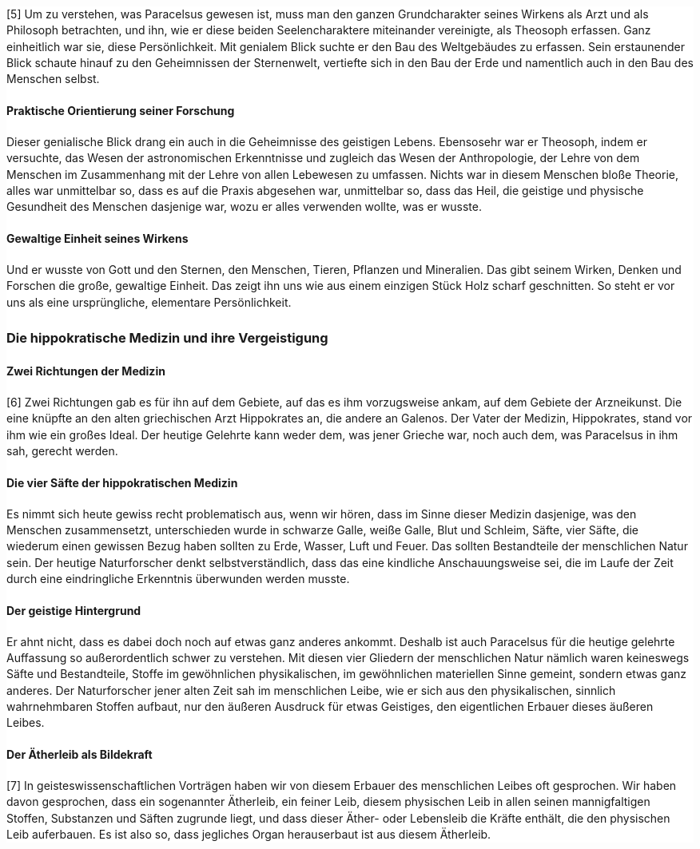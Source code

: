 [5] Um zu verstehen, was Paracelsus gewesen ist, muss man den ganzen Grundcharakter seines Wirkens als Arzt und als Philosoph betrachten, und ihn, wie er diese beiden Seelencharaktere miteinander vereinigte, als Theosoph erfassen. Ganz einheitlich war sie, diese Persönlichkeit. Mit genialem Blick suchte er den Bau des Weltgebäudes zu erfassen. Sein erstaunender Blick schaute hinauf zu den Geheimnissen der Sternenwelt, vertiefte sich in den Bau der Erde und namentlich auch in den Bau des Menschen selbst.

#### Praktische Orientierung seiner Forschung

Dieser genialische Blick drang ein auch in die Geheimnisse des geistigen Lebens. Ebensosehr war er Theosoph, indem er versuchte, das Wesen der astronomischen Erkenntnisse und zugleich das Wesen der Anthropologie, der Lehre von dem Menschen im Zusammenhang mit der Lehre von allen Lebewesen zu umfassen. Nichts war in diesem Menschen bloße Theorie, alles war unmittelbar so, dass es auf die Praxis abgesehen war, unmittelbar so, dass das Heil, die geistige und physische Gesundheit des Menschen dasjenige war, wozu er alles verwenden wollte, was er wusste.

#### Gewaltige Einheit seines Wirkens

Und er wusste von Gott und den Sternen, den Menschen, Tieren, Pflanzen und Mineralien. Das gibt seinem Wirken, Denken und Forschen die große, gewaltige Einheit. Das zeigt ihn uns wie aus einem einzigen Stück Holz scharf geschnitten. So steht er vor uns als eine ursprüngliche, elementare Persönlichkeit.

### Die hippokratische Medizin und ihre Vergeistigung

#### Zwei Richtungen der Medizin

[6] Zwei Richtungen gab es für ihn auf dem Gebiete, auf das es ihm vorzugsweise ankam, auf dem Gebiete der Arzneikunst. Die eine knüpfte an den alten griechischen Arzt Hippokrates an, die andere an Galenos. Der Vater der Medizin, Hippokrates, stand vor ihm wie ein großes Ideal. Der heutige Gelehrte kann weder dem, was jener Grieche war, noch auch dem, was Paracelsus in ihm sah, gerecht werden.

#### Die vier Säfte der hippokratischen Medizin

Es nimmt sich heute gewiss recht problematisch aus, wenn wir hören, dass im Sinne dieser Medizin dasjenige, was den Menschen zusammensetzt, unterschieden wurde in schwarze Galle, weiße Galle, Blut und Schleim, Säfte, vier Säfte, die wiederum einen gewissen Bezug haben sollten zu Erde, Wasser, Luft und Feuer. Das sollten Bestandteile der menschlichen Natur sein. Der heutige Naturforscher denkt selbstverständlich, dass das eine kindliche Anschauungsweise sei, die im Laufe der Zeit durch eine eindringliche Erkenntnis überwunden werden musste.

#### Der geistige Hintergrund

Er ahnt nicht, dass es dabei doch noch auf etwas ganz anderes ankommt. Deshalb ist auch Paracelsus für die heutige gelehrte Auffassung so außerordentlich schwer zu verstehen. Mit diesen vier Gliedern der menschlichen Natur nämlich waren keineswegs Säfte und Bestandteile, Stoffe im gewöhnlichen physikalischen, im gewöhnlichen materiellen Sinne gemeint, sondern etwas ganz anderes. Der Naturforscher jener alten Zeit sah im menschlichen Leibe, wie er sich aus den physikalischen, sinnlich wahrnehmbaren Stoffen aufbaut, nur den äußeren Ausdruck für etwas Geistiges, den eigentlichen Erbauer dieses äußeren Leibes.

#### Der Ätherleib als Bildekraft

[7] In geisteswissenschaftlichen Vorträgen haben wir von diesem Erbauer des menschlichen Leibes oft gesprochen. Wir haben davon gesprochen, dass ein sogenannter Ätherleib, ein feiner Leib, diesem physischen Leib in allen seinen mannigfaltigen Stoffen, Substanzen und Säften zugrunde liegt, und dass dieser Äther- oder Lebensleib die Kräfte enthält, die den physischen Leib auferbauen. Es ist also so, dass jegliches Organ herauserbaut ist aus diesem Ätherleib.
